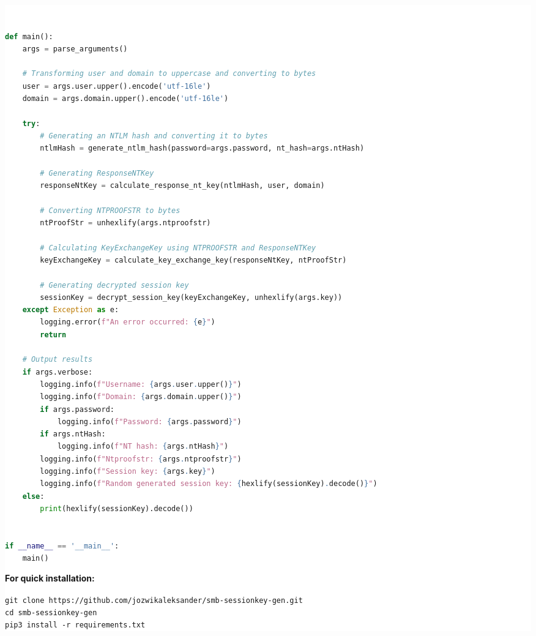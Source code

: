 ```python


def main():
    args = parse_arguments()

    # Transforming user and domain to uppercase and converting to bytes
    user = args.user.upper().encode('utf-16le')
    domain = args.domain.upper().encode('utf-16le')

    try:
        # Generating an NTLM hash and converting it to bytes
        ntlmHash = generate_ntlm_hash(password=args.password, nt_hash=args.ntHash)

        # Generating ResponseNTKey
        responseNtKey = calculate_response_nt_key(ntlmHash, user, domain)

        # Converting NTPROOFSTR to bytes
        ntProofStr = unhexlify(args.ntproofstr)

        # Calculating KeyExchangeKey using NTPROOFSTR and ResponseNTKey
        keyExchangeKey = calculate_key_exchange_key(responseNtKey, ntProofStr)

        # Generating decrypted session key
        sessionKey = decrypt_session_key(keyExchangeKey, unhexlify(args.key))
    except Exception as e:
        logging.error(f"An error occurred: {e}")
        return

    # Output results
    if args.verbose:
        logging.info(f"Username: {args.user.upper()}")
        logging.info(f"Domain: {args.domain.upper()}")
        if args.password:
            logging.info(f"Password: {args.password}")
        if args.ntHash:
            logging.info(f"NT hash: {args.ntHash}")
        logging.info(f"Ntproofstr: {args.ntproofstr}")
        logging.info(f"Session key: {args.key}")
        logging.info(f"Random generated session key: {hexlify(sessionKey).decode()}")
    else:
        print(hexlify(sessionKey).decode())


if __name__ == '__main__':
    main()
```

**For quick installation:**

    git clone https://github.com/jozwikaleksander/smb-sessionkey-gen.git
    cd smb-sessionkey-gen
    pip3 install -r requirements.txt
